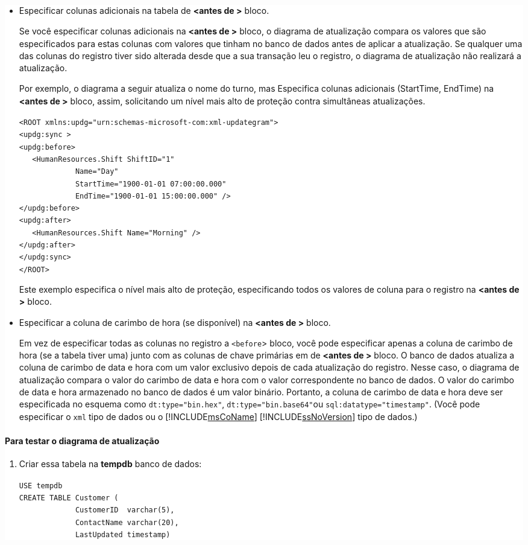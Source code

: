 -   Especificar colunas adicionais na tabela de  **\<antes de >** bloco.  
  
     Se você especificar colunas adicionais na  **\<antes de >** bloco, o diagrama de atualização compara os valores que são especificados para estas colunas com valores que tinham no banco de dados antes de aplicar a atualização. Se qualquer uma das colunas do registro tiver sido alterada desde que a sua transação leu o registro, o diagrama de atualização não realizará a atualização.  
  
     Por exemplo, o diagrama a seguir atualiza o nome do turno, mas Especifica colunas adicionais (StartTime, EndTime) na  **\<antes de >** bloco, assim, solicitando um nível mais alto de proteção contra simultâneas atualizações.  
  
    ```  
    <ROOT xmlns:updg="urn:schemas-microsoft-com:xml-updategram">  
    <updg:sync >  
    <updg:before>  
       <HumanResources.Shift ShiftID="1"   
                 Name="Day"   
                 StartTime="1900-01-01 07:00:00.000"   
                 EndTime="1900-01-01 15:00:00.000" />  
    </updg:before>  
    <updg:after>  
       <HumanResources.Shift Name="Morning" />  
    </updg:after>  
    </updg:sync>  
    </ROOT>  
    ```  
  
     Este exemplo especifica o nível mais alto de proteção, especificando todos os valores de coluna para o registro na  **\<antes de >** bloco.  
  
-   Especificar a coluna de carimbo de hora (se disponível) na  **\<antes de >** bloco.  
  
     Em vez de especificar todas as colunas no registro a `<before`> bloco, você pode especificar apenas a coluna de carimbo de hora (se a tabela tiver uma) junto com as colunas de chave primárias em de  **\<antes de >** bloco. O banco de dados atualiza a coluna de carimbo de data e hora com um valor exclusivo depois de cada atualização do registro. Nesse caso, o diagrama de atualização compara o valor do carimbo de data e hora com o valor correspondente no banco de dados. O valor do carimbo de data e hora armazenado no banco de dados é um valor binário. Portanto, a coluna de carimbo de data e hora deve ser especificada no esquema como `dt:type="bin.hex"`, `dt:type="bin.base64"`ou `sql:datatype="timestamp"`. (Você pode especificar o `xml` tipo de dados ou o [!INCLUDE[msCoName](../../../includes/msconame-md.md)] [!INCLUDE[ssNoVersion](../../../includes/ssnoversion-md.md)] tipo de dados.)  
  
#### <a name="to-test-the-updategram"></a>Para testar o diagrama de atualização  
  
1.  Criar essa tabela na **tempdb** banco de dados:  
  
    ```  
    USE tempdb  
    CREATE TABLE Customer (  
                 CustomerID  varchar(5),  
                 ContactName varchar(20),  
                 LastUpdated timestamp)  
    ```  
  